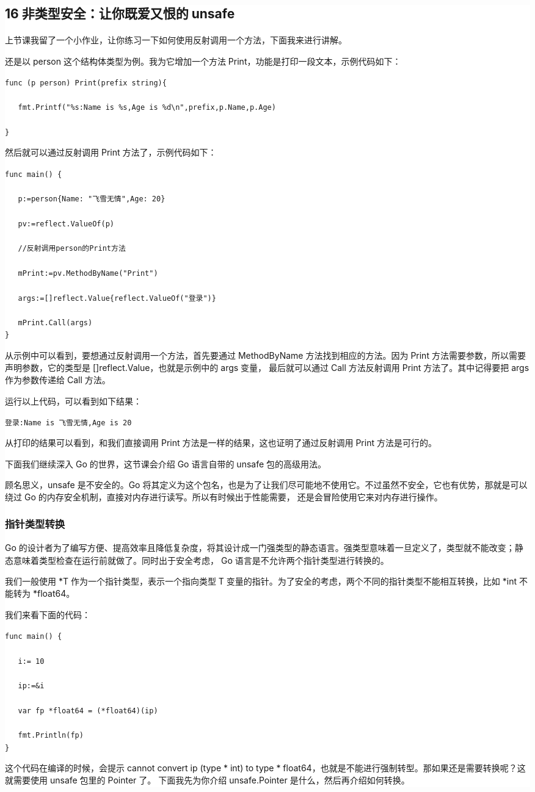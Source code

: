 ## 16 非类型安全：让你既爱又恨的 unsafe
上节课我留了一个小作业，让你练习一下如何使用反射调用一个方法，下面我来进行讲解。

还是以 person 这个结构体类型为例。我为它增加一个方法 Print，功能是打印一段文本，示例代码如下：
```
func (p person) Print(prefix string){

   fmt.Printf("%s:Name is %s,Age is %d\n",prefix,p.Name,p.Age)

}
```
然后就可以通过反射调用 Print 方法了，示例代码如下：
```
func main() {

   p:=person{Name: "飞雪无情",Age: 20}

   pv:=reflect.ValueOf(p)

   //反射调用person的Print方法

   mPrint:=pv.MethodByName("Print")

   args:=[]reflect.Value{reflect.ValueOf("登录")}

   mPrint.Call(args)
}
```
从示例中可以看到，要想通过反射调用一个方法，首先要通过 MethodByName 方法找到相应的方法。因为 Print 方法需要参数，所以需要声明参数，它的类型是 []reflect.Value，也就是示例中的 args 变量，
最后就可以通过 Call 方法反射调用 Print 方法了。其中记得要把 args 作为参数传递给 Call 方法。

运行以上代码，可以看到如下结果：
```
登录:Name is 飞雪无情,Age is 20
```
从打印的结果可以看到，和我们直接调用 Print 方法是一样的结果，这也证明了通过反射调用 Print 方法是可行的。

下面我们继续深入 Go 的世界，这节课会介绍 Go 语言自带的 unsafe 包的高级用法。

顾名思义，unsafe 是不安全的。Go 将其定义为这个包名，也是为了让我们尽可能地不使用它。不过虽然不安全，它也有优势，那就是可以绕过 Go 的内存安全机制，直接对内存进行读写。所以有时候出于性能需要，
还是会冒险使用它来对内存进行操作。

### 指针类型转换
Go 的设计者为了编写方便、提高效率且降低复杂度，将其设计成一门强类型的静态语言。强类型意味着一旦定义了，类型就不能改变；静态意味着类型检查在运行前就做了。同时出于安全考虑，
Go 语言是不允许两个指针类型进行转换的。

我们一般使用 *T 作为一个指针类型，表示一个指向类型 T 变量的指针。为了安全的考虑，两个不同的指针类型不能相互转换，比如 *int 不能转为 *float64。

我们来看下面的代码：
```
func main() {

   i:= 10

   ip:=&i

   var fp *float64 = (*float64)(ip)

   fmt.Println(fp)
}
```
这个代码在编译的时候，会提示 cannot convert ip (type * int) to type * float64，也就是不能进行强制转型。那如果还是需要转换呢？这就需要使用 unsafe 包里的 Pointer 了。
下面我先为你介绍 unsafe.Pointer 是什么，然后再介绍如何转换。
